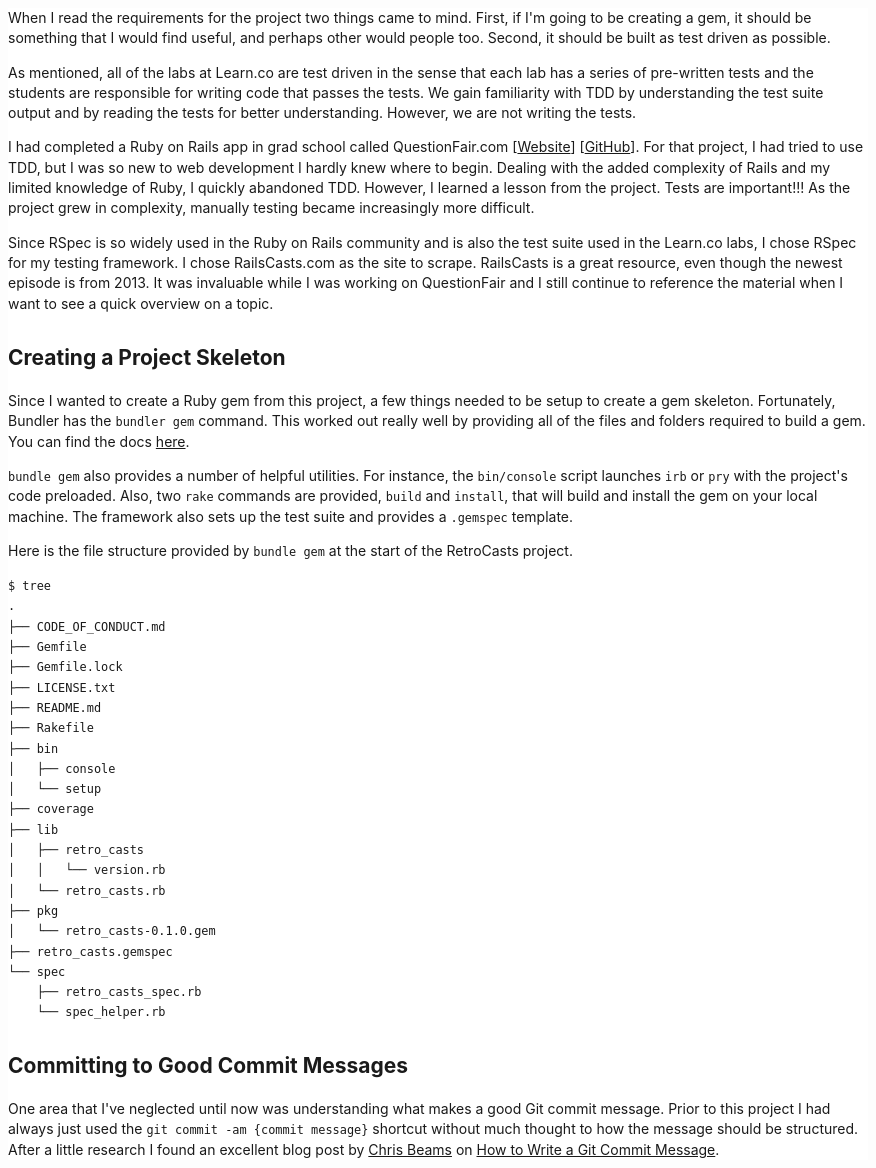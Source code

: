 When I read the requirements for the project two things came to mind.  First, if I'm going to be creating a gem, it should be something that I would find useful, and perhaps other would people too.  Second, it should be built as test driven as possible. 

As mentioned, all of the labs at Learn.co are test driven in the sense that each lab has a series of pre-written tests and the students are responsible for writing code that passes the tests.  We gain familiarity with TDD by understanding the test suite output and by reading the tests for better understanding.  However, we are not writing the tests.  

I had completed a Ruby on Rails app in grad school called QuestionFair.com [[Website](http://questionfair.com)] [[GitHub](https://github.com/snsavage/QuestionFair)].  For that project, I had tried to use TDD, but I was so new to web development I hardly knew where to begin.  Dealing with the added complexity of Rails and my limited knowledge of Ruby, I quickly abandoned TDD.  However, I learned a lesson from the project.  Tests are important!!!  As the project grew in complexity, manually testing became increasingly more difficult.  

Since RSpec is so widely used in the Ruby on Rails community and is also the test suite used in the Learn.co labs, I chose RSpec for my testing framework.  I chose RailsCasts.com as the site to scrape.  RailsCasts is a great resource, even though the newest episode is from 2013.  It was invaluable while I was working on QuestionFair and I still continue to reference the material when I want to see a quick overview on a topic.  

## Creating a Project Skeleton
Since I wanted to create a Ruby gem from this project, a few things needed to be setup to create a gem skeleton.  Fortunately, Bundler has the ```bundler gem``` command.  This worked out really well by providing all of the files and folders required to build a gem.  You can find the docs [here](http://bundler.io/v1.13/man/bundle-gem.1.html).

```bundle gem``` also provides a number of helpful utilities.  For instance, the ```bin/console``` script launches ```irb``` or ```pry``` with the project's code preloaded.  Also, two ```rake``` commands are provided, ```build``` and ```install```, that will build and install the gem on your local machine.  The framework also sets up the test suite and provides a ```.gemspec``` template.

Here is the file structure provided by ```bundle gem``` at the start of the RetroCasts project. 

```
$ tree
.
├── CODE_OF_CONDUCT.md
├── Gemfile
├── Gemfile.lock
├── LICENSE.txt
├── README.md
├── Rakefile
├── bin
│   ├── console
│   └── setup
├── coverage
├── lib
│   ├── retro_casts
│   │   └── version.rb
│   └── retro_casts.rb
├── pkg
│   └── retro_casts-0.1.0.gem
├── retro_casts.gemspec
└── spec
    ├── retro_casts_spec.rb
    └── spec_helper.rb
```

## Committing to Good Commit Messages
One area that I've neglected until now was understanding what makes a good Git commit message.  Prior to this project I had always just used the ```git commit -am {commit message}``` shortcut without much thought to how the message should be structured.  After a little research I found an excellent blog post by [Chris Beams](https://twitter.com/cbeams) on [How to Write a Git Commit Message](http://chris.beams.io/posts/git-commit/).  

```